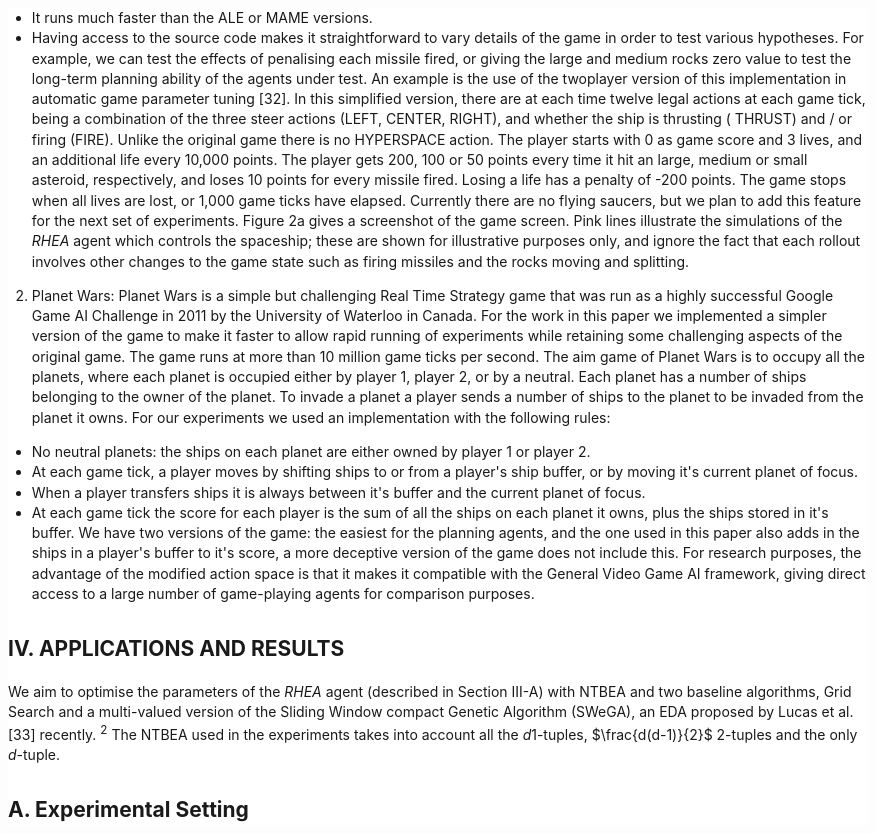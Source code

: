 - It runs much faster than the ALE or MAME versions.
- Having access to the source code makes it straightforward to vary details of the game in order to test various hypotheses. For example, we can test the effects of penalising each missile fired, or giving the large and medium rocks zero value to test the long-term planning ability of the agents under test. An example is the use of the twoplayer version of this implementation in automatic game parameter tuning [32].
In this simplified version, there are at each time twelve legal actions at each game tick, being a combination of the three steer actions (LEFT, CENTER, RIGHT), and whether the ship is thrusting ( THRUST) and / or firing (FIRE). Unlike the original game there is no HYPERSPACE action. The player starts with 0 as game score and 3 lives, and an additional life every 10,000 points. The player gets 200, 100 or 50 points every time it hit an large, medium or small asteroid, respectively, and loses 10 points for every missile fired. Losing a life has a penalty of -200 points. The game stops when all lives are lost, or 1,000 game ticks have elapsed. Currently there are no flying saucers, but we plan to add this feature for the next set of experiments.
Figure 2a gives a screenshot of the game screen. Pink lines illustrate the simulations of the $R H E A$ agent which controls the spaceship; these are shown for illustrative purposes only, and ignore the fact that each rollout involves other changes to the game state such as firing missiles and the rocks moving and splitting.

2) Planet Wars: Planet Wars is a simple but challenging Real Time Strategy game that was run as a highly successful Google Game AI Challenge in 2011 by the University of Waterloo in Canada. For the work in this paper we implemented a simpler version of the game to make it faster to allow rapid running of experiments while retaining some challenging aspects of the original game. The game runs at more than 10 million game ticks per second.
The aim game of Planet Wars is to occupy all the planets, where each planet is occupied either by player 1, player 2, or by a neutral. Each planet has a number of ships belonging to the owner of the planet. To invade a planet a player sends a number of ships to the planet to be invaded from the planet it owns. For our experiments we used an implementation with the following rules:

- No neutral planets: the ships on each planet are either owned by player 1 or player 2.
- At each game tick, a player moves by shifting ships to or from a player's ship buffer, or by moving it's current planet of focus.
- When a player transfers ships it is always between it's buffer and the current planet of focus.
- At each game tick the score for each player is the sum of all the ships on each planet it owns, plus the ships stored in it's buffer. We have two versions of the game: the easiest for the planning agents, and the one used in this paper also adds in the ships in a player's buffer to it's score, a more deceptive version of the game does not include this.
For research purposes, the advantage of the modified action space is that it makes it compatible with the General Video Game AI framework, giving direct access to a large number of game-playing agents for comparison purposes.


## IV. APPLICATIONS AND RESULTS

We aim to optimise the parameters of the $R H E A$ agent (described in Section III-A) with NTBEA and two baseline algorithms, Grid Search and a multi-valued version of the Sliding Window compact Genetic Algorithm (SWeGA), an EDA proposed by Lucas et al. [33] recently. ${ }^{2}$ The NTBEA used in the experiments takes into account all the $d 1$-tuples, $\frac{d(d-1)}{2}$ 2-tuples and the only $d$-tuple.

## A. Experimental Setting


[^0]:    ${ }^{1}$ https://en.wikipedia.org/wiki/Asteroids_(video_game)
[^0]:    ${ }^{2}$ The original Compact Genetic Algorithm (cGA) and the sliding window version described by Lucas et al. [33] only handled binary strings. The version used in this paper handles integer strings and can use absolute or relative fitness measures; the version used here used absolute fitness measures.